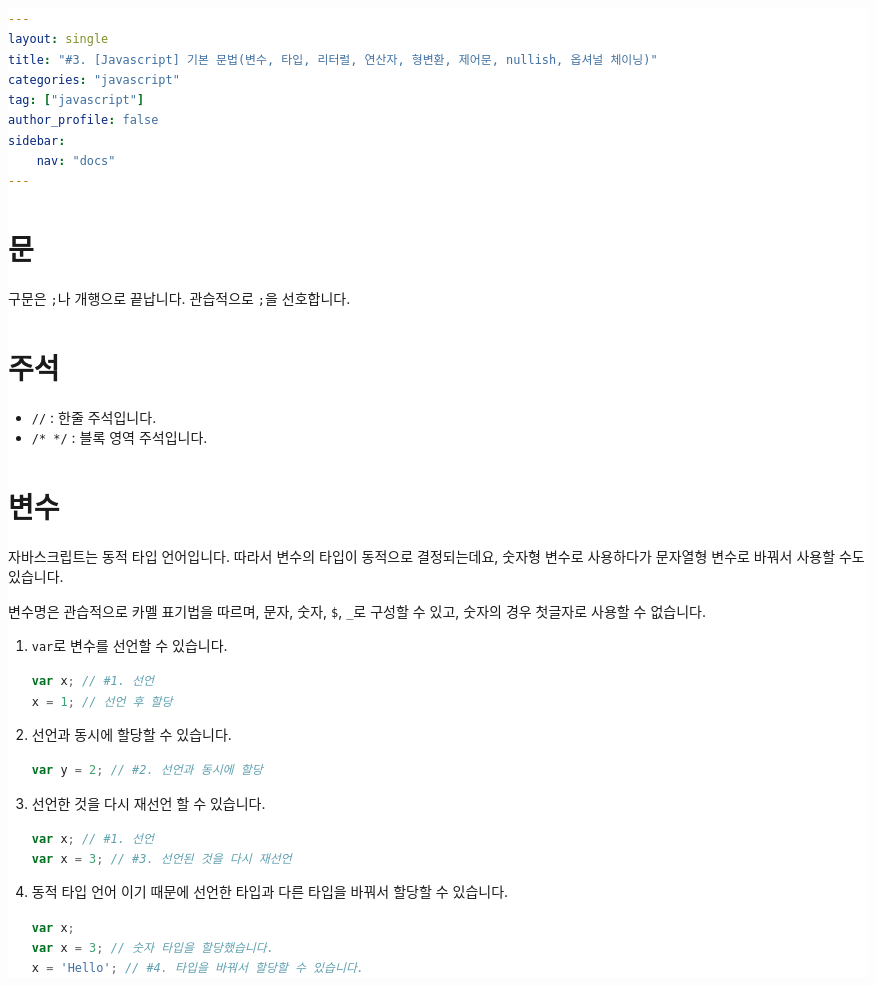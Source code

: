 ```yaml
---
layout: single
title: "#3. [Javascript] 기본 문법(변수, 타입, 리터럴, 연산자, 형변환, 제어문, nullish, 옵셔널 체이닝)"
categories: "javascript"
tag: ["javascript"]
author_profile: false
sidebar: 
    nav: "docs"
---
```


# 문

구문은 `;`나 개행으로 끝납니다. 관습적으로 `;`을 선호합니다.

# 주석

* `//` : 한줄 주석입니다.
* `/* */` : 블록 영역 주석입니다.

# 변수

자바스크립트는 동적 타입 언어입니다. 따라서 변수의 타입이 동적으로 결정되는데요, 숫자형 변수로 사용하다가 문자열형 변수로 바꿔서 사용할 수도 있습니다.

변수명은 관습적으로 카멜 표기법을 따르며, 문자, 숫자, `$`, `_`로 구성할 수 있고, 숫자의 경우 첫글자로 사용할 수 없습니다.

1. `var`로 변수를 선언할 수 있습니다.

    ```javascript
    var x; // #1. 선언
    x = 1; // 선언 후 할당
    ```

2. 선언과 동시에 할당할 수 있습니다.

    ```javascript
    var y = 2; // #2. 선언과 동시에 할당
    ```

3. 선언한 것을 다시 재선언 할 수 있습니다.

    ```javascript
    var x; // #1. 선언
    var x = 3; // #3. 선언된 것을 다시 재선언
    ```

4. 동적 타입 언어 이기 때문에 선언한 타입과 다른 타입을 바꿔서 할당할 수 있습니다.

    ```javascript
    var x; 
    var x = 3; // 숫자 타입을 할당했습니다.
    x = 'Hello'; // #4. 타입을 바꿔서 할당할 수 있습니다.
    ```
